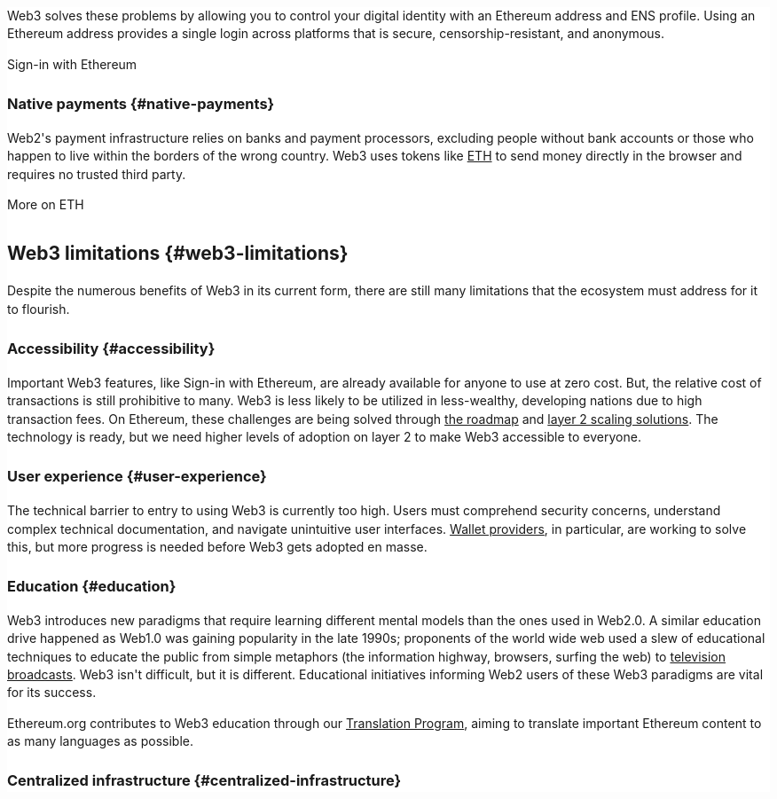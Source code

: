 Web3 solves these problems by allowing you to control your digital identity with an Ethereum address and ENS profile. Using an Ethereum address provides a single login across platforms that is secure, censorship-resistant, and anonymous.

<ButtonLink to="https://login.xyz/">
  Sign-in with Ethereum
</ButtonLink>

### Native payments \{#native-payments}

Web2's payment infrastructure relies on banks and payment processors, excluding people without bank accounts or those who happen to live within the borders of the wrong country.
Web3 uses tokens like [ETH](/eth/) to send money directly in the browser and requires no trusted third party.

<ButtonLink to="/eth/">
  More on ETH
</ButtonLink>

## Web3 limitations \{#web3-limitations}

Despite the numerous benefits of Web3 in its current form, there are still many limitations that the ecosystem must address for it to flourish.

### Accessibility \{#accessibility}

Important Web3 features, like Sign-in with Ethereum, are already available for anyone to use at zero cost. But, the relative cost of transactions is still prohibitive to many. Web3 is less likely to be utilized in less-wealthy, developing nations due to high transaction fees. On Ethereum, these challenges are being solved through [the roadmap](/roadmap/) and [layer 2 scaling solutions](/developers/docs/scaling/). The technology is ready, but we need higher levels of adoption on layer 2 to make Web3 accessible to everyone.

### User experience \{#user-experience}

The technical barrier to entry to using Web3 is currently too high. Users must comprehend security concerns, understand complex technical documentation, and navigate unintuitive user interfaces. [Wallet providers](/wallets/find-wallet/), in particular, are working to solve this, but more progress is needed before Web3 gets adopted en masse.

### Education \{#education}

Web3 introduces new paradigms that require learning different mental models than the ones used in Web2.0. A similar education drive happened as Web1.0 was gaining popularity in the late 1990s; proponents of the world wide web used a slew of educational techniques to educate the public from simple metaphors (the information highway, browsers, surfing the web) to [television broadcasts](https://www.youtube.com/watch?v=SzQLI7BxfYI). Web3 isn't difficult, but it is different. Educational initiatives informing Web2 users of these Web3 paradigms are vital for its success.

Ethereum.org contributes to Web3 education through our [Translation Program](/contributing/translation-program/), aiming to translate important Ethereum content to as many languages as possible.

### Centralized infrastructure \{#centralized-infrastructure}
